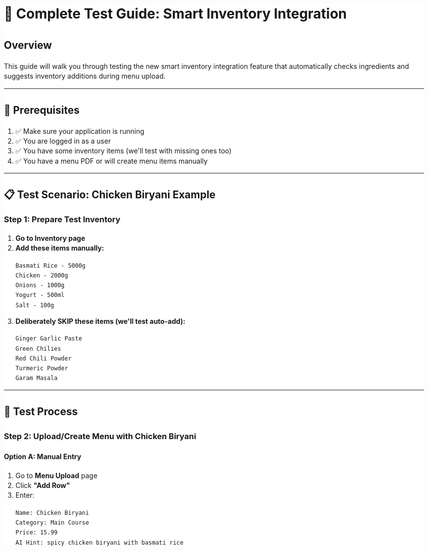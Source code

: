 # 🧪 **Complete Test Guide: Smart Inventory Integration**

## **Overview**
This guide will walk you through testing the new smart inventory integration feature that automatically checks ingredients and suggests inventory additions during menu upload.

---

## **🚀 Prerequisites**
1. ✅ Make sure your application is running
2. ✅ You are logged in as a user
3. ✅ You have some inventory items (we'll test with missing ones too)
4. ✅ You have a menu PDF or will create menu items manually

---

## **📋 Test Scenario: Chicken Biryani Example**

### **Step 1: Prepare Test Inventory**
1. **Go to Inventory page**
2. **Add these items manually:**
   ```
   Basmati Rice - 5000g
   Chicken - 2000g  
   Onions - 1000g
   Yogurt - 500ml
   Salt - 100g
   ```
3. **Deliberately SKIP these items (we'll test auto-add):**
   ```
   Ginger Garlic Paste
   Green Chilies
   Red Chili Powder
   Turmeric Powder
   Garam Masala
   ```

---

## **🎯 Test Process**

### **Step 2: Upload/Create Menu with Chicken Biryani**

#### **Option A: Manual Entry**
1. Go to **Menu Upload** page
2. Click **"Add Row"** 
3. Enter:
   ```
   Name: Chicken Biryani
   Category: Main Course
   Price: 15.99
   AI Hint: spicy chicken biryani with basmati rice
   ```
